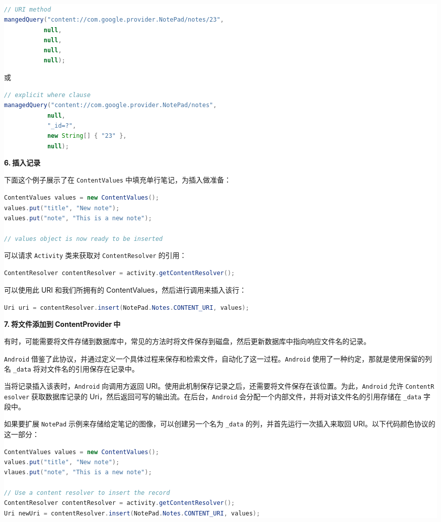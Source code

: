 ```java
// URI method
mangedQuery("content://com.google.provider.NotePad/notes/23",
           null,
           null,
           null,
           null);
```

或

```java
// explicit where clause
managedQuery("content://com.google.provider.NotePad/notes",
            null,
            "_id=?",
            new String[] { "23" },
            null);
```

**6. 插入记录**

下面这个例子展示了在 `ContentValues` 中填充单行笔记，为插入做准备：

```java
ContentValues values = new ContentValues();
values.put("title", "New note");
values.put("note", "This is a new note");

// values object is now ready to be inserted
```

可以请求 `Activity` 类来获取对 `ContentResolver` 的引用：

```java
ContentResolver contentResolver = activity.getContentResolver();
```

可以使用此 URI 和我们所拥有的 ContentValues，然后进行调用来插入该行：

```java
Uri uri = contentResolver.insert(NotePad.Notes.CONTENT_URI, values);
```

**7. 将文件添加到 ContentProvider 中**

有时，可能需要将文件存储到数据库中，常见的方法时将文件保存到磁盘，然后更新数据库中指向响应文件名的记录。

`Android` 借鉴了此协议，并通过定义一个具体过程来保存和检索文件，自动化了这一过程。`Android` 使用了一种约定，那就是使用保留的列名 `_data` 将对文件名的引用保存在记录中。

当将记录插入该表时，`Android` 向调用方返回 URI。使用此机制保存记录之后，还需要将文件保存在该位置。为此，`Android` 允许 `ContentResolver` 获取数据库记录的 Uri，然后返回可写的输出流。在后台，`Android` 会分配一个内部文件，并将对该文件名的引用存储在 `_data` 字段中。

如果要扩展 `NotePad` 示例来存储给定笔记的图像，可以创建另一个名为 `_data` 的列，并首先运行一次插入来取回 URI。以下代码颜色协议的这一部分：

```java
ContentValues values = new ContentValues();
values.put("title", "New note");
vlaues.put("note", "This is a new note");

// Use a content resolver to insert the record
ContentResolver contentResolver = activity.getContentResolver();
Uri newUri = contentResolver.insert(NotePad.Notes.CONTENT_URI, values);
```
